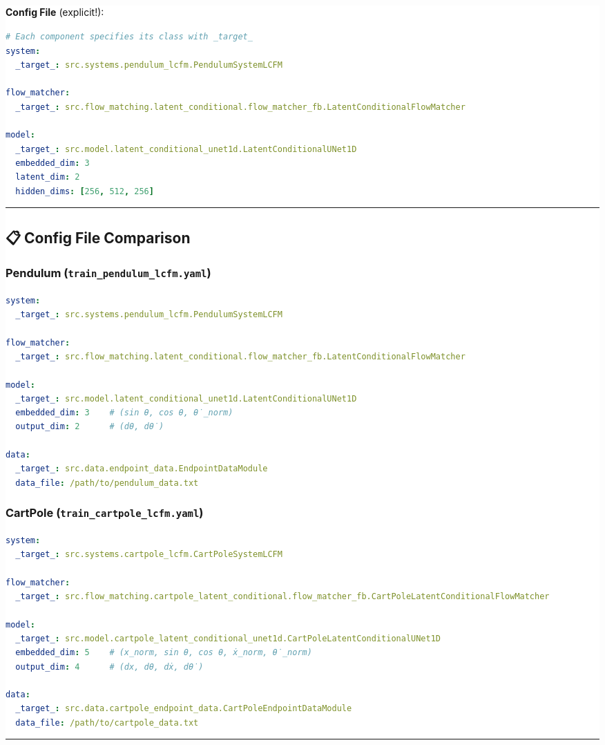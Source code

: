 **Config File** (explicit!):
```yaml
# Each component specifies its class with _target_
system:
  _target_: src.systems.pendulum_lcfm.PendulumSystemLCFM

flow_matcher:
  _target_: src.flow_matching.latent_conditional.flow_matcher_fb.LatentConditionalFlowMatcher

model:
  _target_: src.model.latent_conditional_unet1d.LatentConditionalUNet1D
  embedded_dim: 3
  latent_dim: 2
  hidden_dims: [256, 512, 256]
```

---

## 📋 Config File Comparison

### **Pendulum** (`train_pendulum_lcfm.yaml`)

```yaml
system:
  _target_: src.systems.pendulum_lcfm.PendulumSystemLCFM

flow_matcher:
  _target_: src.flow_matching.latent_conditional.flow_matcher_fb.LatentConditionalFlowMatcher

model:
  _target_: src.model.latent_conditional_unet1d.LatentConditionalUNet1D
  embedded_dim: 3    # (sin θ, cos θ, θ̇_norm)
  output_dim: 2      # (dθ, dθ̇)

data:
  _target_: src.data.endpoint_data.EndpointDataModule
  data_file: /path/to/pendulum_data.txt
```

### **CartPole** (`train_cartpole_lcfm.yaml`)

```yaml
system:
  _target_: src.systems.cartpole_lcfm.CartPoleSystemLCFM

flow_matcher:
  _target_: src.flow_matching.cartpole_latent_conditional.flow_matcher_fb.CartPoleLatentConditionalFlowMatcher

model:
  _target_: src.model.cartpole_latent_conditional_unet1d.CartPoleLatentConditionalUNet1D
  embedded_dim: 5    # (x_norm, sin θ, cos θ, ẋ_norm, θ̇_norm)
  output_dim: 4      # (dx, dθ, dẋ, dθ̇)

data:
  _target_: src.data.cartpole_endpoint_data.CartPoleEndpointDataModule
  data_file: /path/to/cartpole_data.txt
```

---